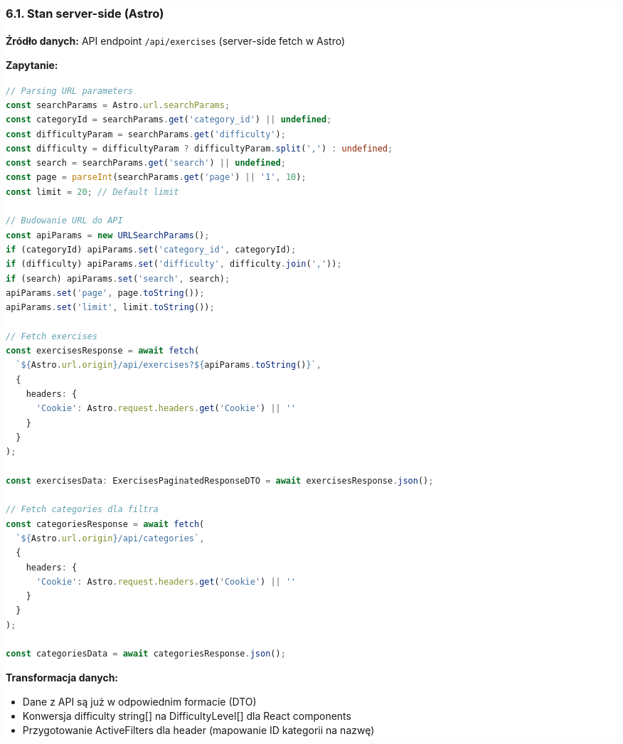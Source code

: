 ### 6.1. Stan server-side (Astro)

**Źródło danych:** API endpoint `/api/exercises` (server-side fetch w Astro)

**Zapytanie:**
```typescript
// Parsing URL parameters
const searchParams = Astro.url.searchParams;
const categoryId = searchParams.get('category_id') || undefined;
const difficultyParam = searchParams.get('difficulty');
const difficulty = difficultyParam ? difficultyParam.split(',') : undefined;
const search = searchParams.get('search') || undefined;
const page = parseInt(searchParams.get('page') || '1', 10);
const limit = 20; // Default limit

// Budowanie URL do API
const apiParams = new URLSearchParams();
if (categoryId) apiParams.set('category_id', categoryId);
if (difficulty) apiParams.set('difficulty', difficulty.join(','));
if (search) apiParams.set('search', search);
apiParams.set('page', page.toString());
apiParams.set('limit', limit.toString());

// Fetch exercises
const exercisesResponse = await fetch(
  `${Astro.url.origin}/api/exercises?${apiParams.toString()}`,
  {
    headers: {
      'Cookie': Astro.request.headers.get('Cookie') || ''
    }
  }
);

const exercisesData: ExercisesPaginatedResponseDTO = await exercisesResponse.json();

// Fetch categories dla filtra
const categoriesResponse = await fetch(
  `${Astro.url.origin}/api/categories`,
  {
    headers: {
      'Cookie': Astro.request.headers.get('Cookie') || ''
    }
  }
);

const categoriesData = await categoriesResponse.json();
```

**Transformacja danych:**
- Dane z API są już w odpowiednim formacie (DTO)
- Konwersja difficulty string[] na DifficultyLevel[] dla React components
- Przygotowanie ActiveFilters dla header (mapowanie ID kategorii na nazwę)
